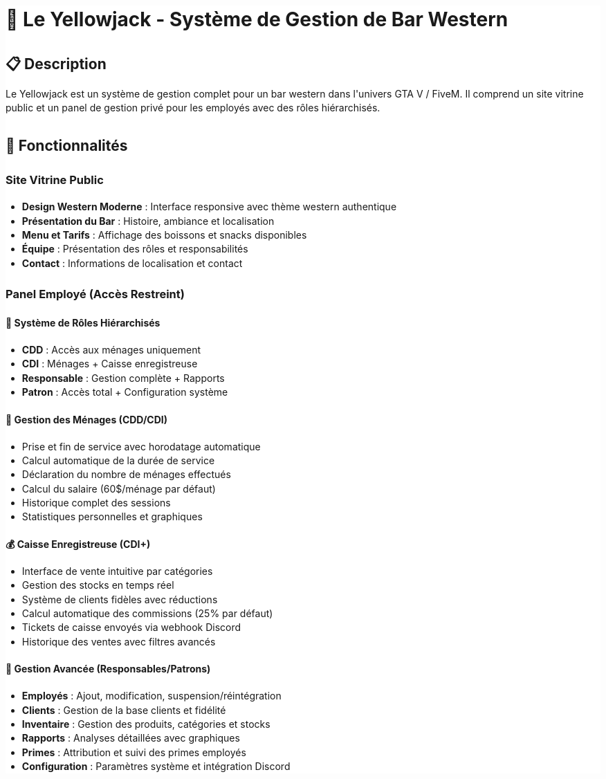 # 🤠 Le Yellowjack - Système de Gestion de Bar Western

## 📋 Description

Le Yellowjack est un système de gestion complet pour un bar western dans l'univers GTA V / FiveM. Il comprend un site vitrine public et un panel de gestion privé pour les employés avec des rôles hiérarchisés.

## 🌟 Fonctionnalités

### Site Vitrine Public
- **Design Western Moderne** : Interface responsive avec thème western authentique
- **Présentation du Bar** : Histoire, ambiance et localisation
- **Menu et Tarifs** : Affichage des boissons et snacks disponibles
- **Équipe** : Présentation des rôles et responsabilités
- **Contact** : Informations de localisation et contact

### Panel Employé (Accès Restreint)

#### 🔐 Système de Rôles Hiérarchisés
- **CDD** : Accès aux ménages uniquement
- **CDI** : Ménages + Caisse enregistreuse
- **Responsable** : Gestion complète + Rapports
- **Patron** : Accès total + Configuration système

#### 🧹 Gestion des Ménages (CDD/CDI)
- Prise et fin de service avec horodatage automatique
- Calcul automatique de la durée de service
- Déclaration du nombre de ménages effectués
- Calcul du salaire (60$/ménage par défaut)
- Historique complet des sessions
- Statistiques personnelles et graphiques

#### 💰 Caisse Enregistreuse (CDI+)
- Interface de vente intuitive par catégories
- Gestion des stocks en temps réel
- Système de clients fidèles avec réductions
- Calcul automatique des commissions (25% par défaut)
- Tickets de caisse envoyés via webhook Discord
- Historique des ventes avec filtres avancés

#### 👥 Gestion Avancée (Responsables/Patrons)
- **Employés** : Ajout, modification, suspension/réintégration
- **Clients** : Gestion de la base clients et fidélité
- **Inventaire** : Gestion des produits, catégories et stocks
- **Rapports** : Analyses détaillées avec graphiques
- **Primes** : Attribution et suivi des primes employés
- **Configuration** : Paramètres système et intégration Discord
